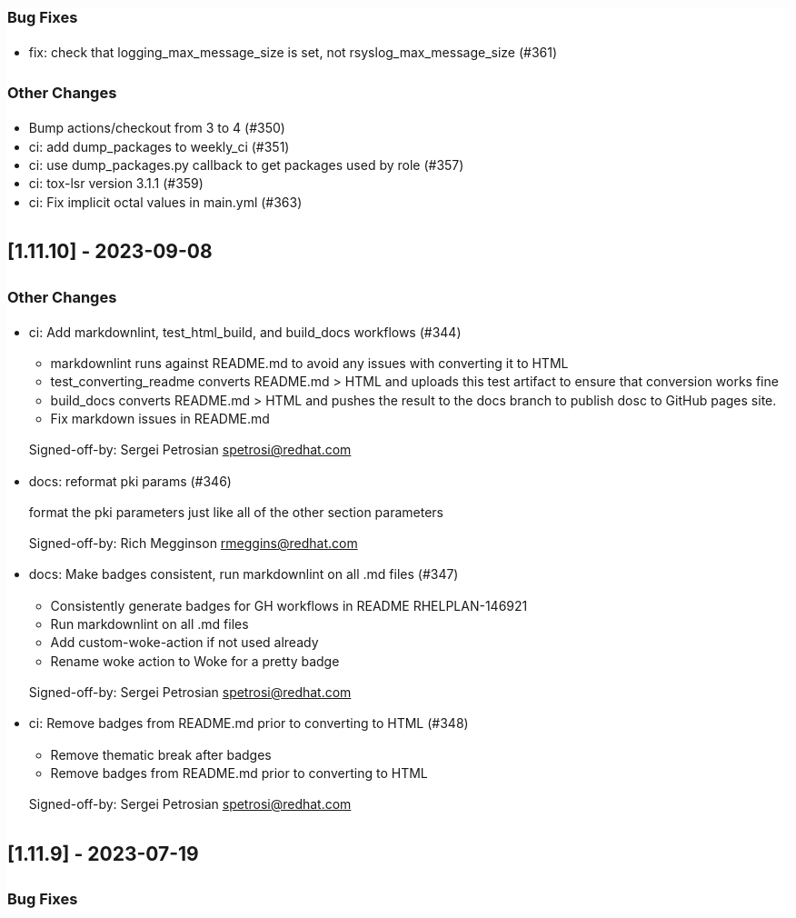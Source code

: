 ### Bug Fixes

- fix: check that logging_max_message_size is set, not rsyslog_max_message_size (#361)

### Other Changes

- Bump actions/checkout from 3 to 4 (#350)
- ci: add dump_packages to weekly_ci (#351)
- ci: use dump_packages.py callback to get packages used by role (#357)
- ci: tox-lsr version 3.1.1 (#359)
- ci: Fix implicit octal values in main.yml (#363)

[1.11.10] - 2023-09-08
--------------------

### Other Changes

- ci: Add markdownlint, test_html_build, and build_docs workflows (#344)

  - markdownlint runs against README.md to avoid any issues with
    converting it to HTML
  - test_converting_readme converts README.md > HTML and uploads this test
    artifact to ensure that conversion works fine
  - build_docs converts README.md > HTML and pushes the result to the
    docs branch to publish dosc to GitHub pages site.
  - Fix markdown issues in README.md
  
  Signed-off-by: Sergei Petrosian <spetrosi@redhat.com>

- docs: reformat pki params (#346)

  format the pki parameters just like all of the other section
  parameters
  
  Signed-off-by: Rich Megginson <rmeggins@redhat.com>

- docs: Make badges consistent, run markdownlint on all .md files (#347)

  - Consistently generate badges for GH workflows in README RHELPLAN-146921
  - Run markdownlint on all .md files
  - Add custom-woke-action if not used already
  - Rename woke action to Woke for a pretty badge
  
  Signed-off-by: Sergei Petrosian <spetrosi@redhat.com>

- ci: Remove badges from README.md prior to converting to HTML (#348)

  - Remove thematic break after badges
  - Remove badges from README.md prior to converting to HTML
  
  Signed-off-by: Sergei Petrosian <spetrosi@redhat.com>


[1.11.9] - 2023-07-19
--------------------

### Bug Fixes
